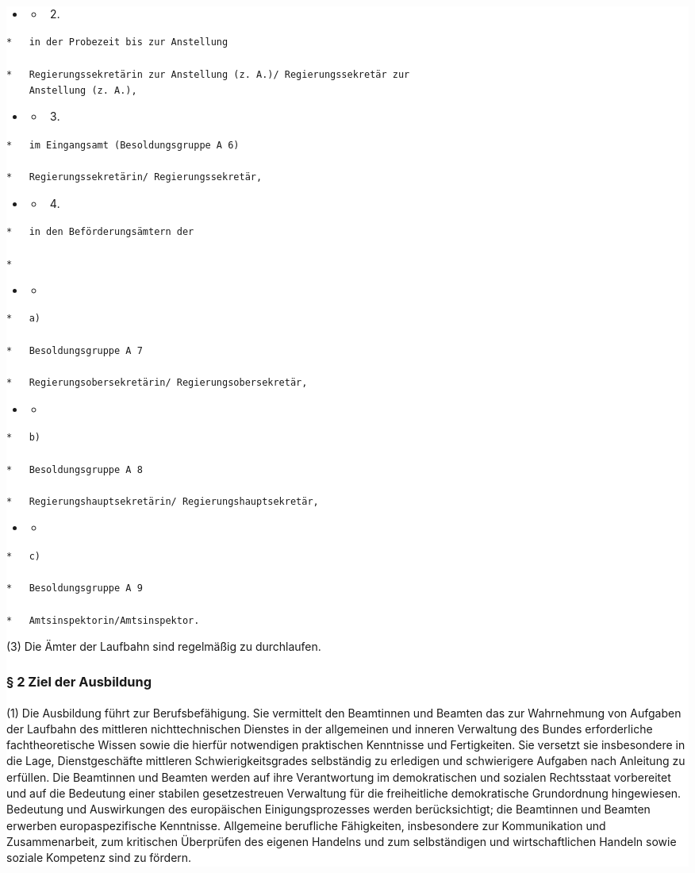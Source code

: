 *    *   2.

    *   in der Probezeit bis zur Anstellung

    *   Regierungssekretärin zur Anstellung (z. A.)/ Regierungssekretär zur
        Anstellung (z. A.),


*    *   3.

    *   im Eingangsamt (Besoldungsgruppe A 6)

    *   Regierungssekretärin/ Regierungssekretär,


*    *   4.

    *   in den Beförderungsämtern der

    *

*    *
    *   a)

    *   Besoldungsgruppe A 7

    *   Regierungsobersekretärin/ Regierungsobersekretär,


*    *
    *   b)

    *   Besoldungsgruppe A 8

    *   Regierungshauptsekretärin/ Regierungshauptsekretär,


*    *
    *   c)

    *   Besoldungsgruppe A 9

    *   Amtsinspektorin/Amtsinspektor.




(3) Die Ämter der Laufbahn sind regelmäßig zu durchlaufen.

### § 2 Ziel der Ausbildung

(1) Die Ausbildung führt zur Berufsbefähigung. Sie vermittelt den
Beamtinnen und Beamten das zur Wahrnehmung von Aufgaben der Laufbahn
des mittleren nichttechnischen Dienstes in der allgemeinen und inneren
Verwaltung des Bundes erforderliche fachtheoretische Wissen sowie die
hierfür notwendigen praktischen Kenntnisse und Fertigkeiten. Sie
versetzt sie insbesondere in die Lage, Dienstgeschäfte mittleren
Schwierigkeitsgrades selbständig zu erledigen und schwierigere
Aufgaben nach Anleitung zu erfüllen. Die Beamtinnen und Beamten werden
auf ihre Verantwortung im demokratischen und sozialen Rechtsstaat
vorbereitet und auf die Bedeutung einer stabilen gesetzestreuen
Verwaltung für die freiheitliche demokratische Grundordnung
hingewiesen. Bedeutung und Auswirkungen des europäischen
Einigungsprozesses werden berücksichtigt; die Beamtinnen und Beamten
erwerben europaspezifische Kenntnisse. Allgemeine berufliche
Fähigkeiten, insbesondere zur Kommunikation und Zusammenarbeit, zum
kritischen Überprüfen des eigenen Handelns und zum selbständigen und
wirtschaftlichen Handeln sowie soziale Kompetenz sind zu fördern.

